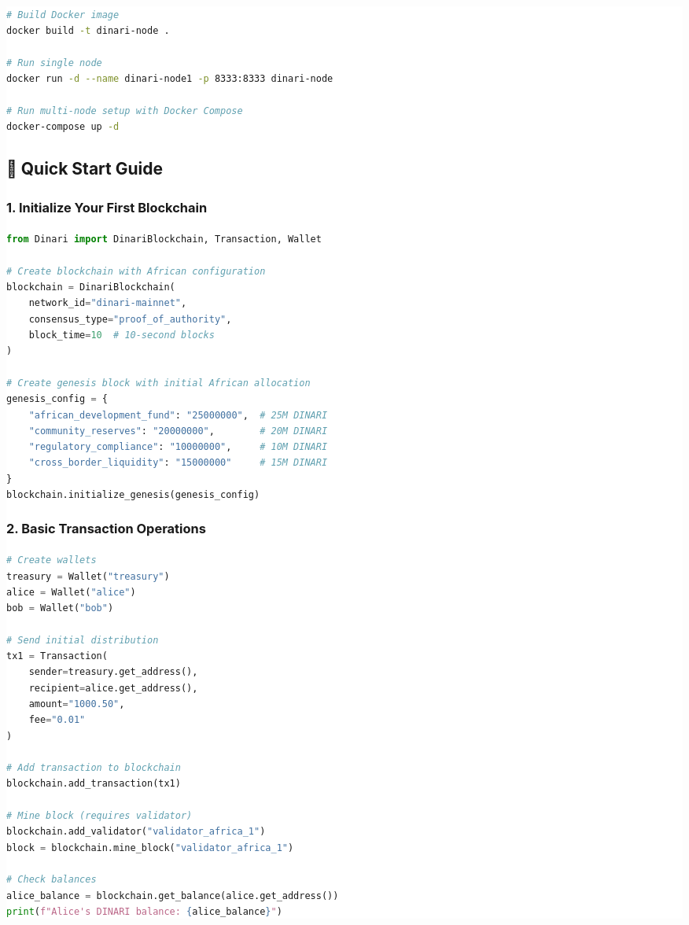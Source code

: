 ```bash
# Build Docker image
docker build -t dinari-node .

# Run single node
docker run -d --name dinari-node1 -p 8333:8333 dinari-node

# Run multi-node setup with Docker Compose
docker-compose up -d
```

## 🏁 Quick Start Guide

### 1. Initialize Your First Blockchain

```python
from Dinari import DinariBlockchain, Transaction, Wallet

# Create blockchain with African configuration
blockchain = DinariBlockchain(
    network_id="dinari-mainnet",
    consensus_type="proof_of_authority",
    block_time=10  # 10-second blocks
)

# Create genesis block with initial African allocation
genesis_config = {
    "african_development_fund": "25000000",  # 25M DINARI
    "community_reserves": "20000000",        # 20M DINARI
    "regulatory_compliance": "10000000",     # 10M DINARI
    "cross_border_liquidity": "15000000"     # 15M DINARI
}
blockchain.initialize_genesis(genesis_config)
```

### 2. Basic Transaction Operations

```python
# Create wallets
treasury = Wallet("treasury")
alice = Wallet("alice")
bob = Wallet("bob")

# Send initial distribution
tx1 = Transaction(
    sender=treasury.get_address(),
    recipient=alice.get_address(),
    amount="1000.50",
    fee="0.01"
)

# Add transaction to blockchain
blockchain.add_transaction(tx1)

# Mine block (requires validator)
blockchain.add_validator("validator_africa_1")
block = blockchain.mine_block("validator_africa_1")

# Check balances
alice_balance = blockchain.get_balance(alice.get_address())
print(f"Alice's DINARI balance: {alice_balance}")
```
